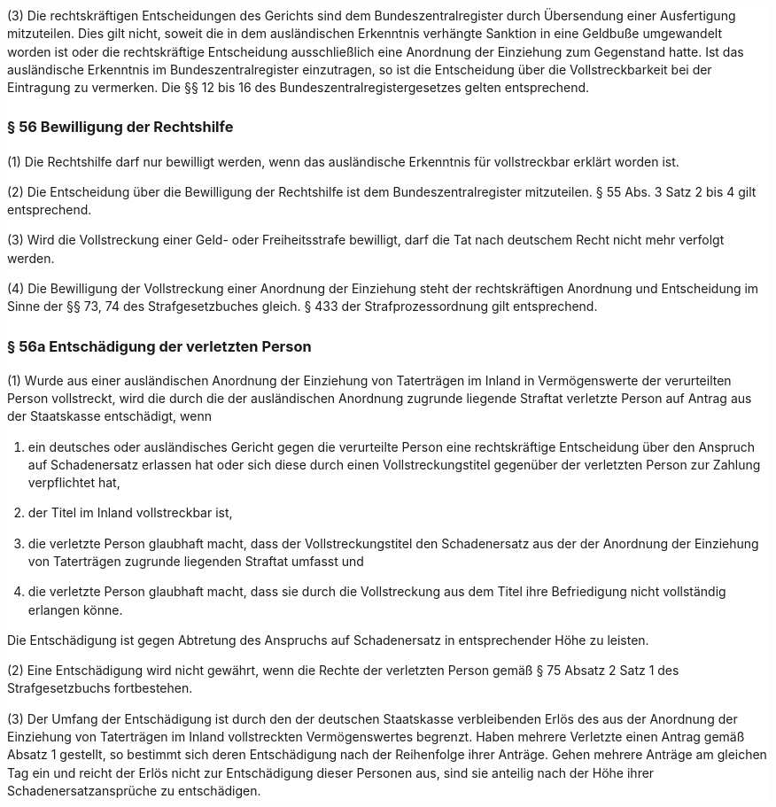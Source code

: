 (3) Die rechtskräftigen Entscheidungen des Gerichts sind dem Bundeszentralregister durch Übersendung einer Ausfertigung mitzuteilen. Dies gilt nicht, soweit die in dem ausländischen Erkenntnis verhängte Sanktion in eine Geldbuße umgewandelt worden ist oder die rechtskräftige Entscheidung ausschließlich eine Anordnung der Einziehung zum Gegenstand hatte. Ist das ausländische Erkenntnis im Bundeszentralregister einzutragen, so ist die Entscheidung über die Vollstreckbarkeit bei der Eintragung zu vermerken. Die §§ 12 bis 16 des Bundeszentralregistergesetzes gelten entsprechend.


### § 56 Bewilligung der Rechtshilfe

(1) Die Rechtshilfe darf nur bewilligt werden, wenn das ausländische Erkenntnis für vollstreckbar erklärt worden ist.

(2) Die Entscheidung über die Bewilligung der Rechtshilfe ist dem Bundeszentralregister mitzuteilen. § 55 Abs. 3 Satz 2 bis 4 gilt entsprechend.

(3) Wird die Vollstreckung einer Geld- oder Freiheitsstrafe bewilligt, darf die Tat nach deutschem Recht nicht mehr verfolgt werden.

(4) Die Bewilligung der Vollstreckung einer Anordnung der Einziehung steht der rechtskräftigen Anordnung und Entscheidung im Sinne der §§ 73, 74 des Strafgesetzbuches gleich. § 433 der Strafprozessordnung gilt entsprechend.


### § 56a Entschädigung der verletzten Person

(1) Wurde aus einer ausländischen Anordnung der Einziehung von Taterträgen im Inland in Vermögenswerte der verurteilten Person vollstreckt, wird die durch die der ausländischen Anordnung zugrunde liegende Straftat verletzte Person auf Antrag aus der Staatskasse entschädigt, wenn

1.  ein deutsches oder ausländisches Gericht gegen die verurteilte Person eine rechtskräftige Entscheidung über den Anspruch auf Schadenersatz erlassen hat oder sich diese durch einen Vollstreckungstitel gegenüber der verletzten Person zur Zahlung verpflichtet hat,


2.  der Titel im Inland vollstreckbar ist,


3.  die verletzte Person glaubhaft macht, dass der Vollstreckungstitel den Schadenersatz aus der der Anordnung der Einziehung von Taterträgen zugrunde liegenden Straftat umfasst und


4.  die verletzte Person glaubhaft macht, dass sie durch die Vollstreckung aus dem Titel ihre Befriedigung nicht vollständig erlangen könne.



Die Entschädigung ist gegen Abtretung des Anspruchs auf Schadenersatz in entsprechender Höhe zu leisten.

(2) Eine Entschädigung wird nicht gewährt, wenn die Rechte der verletzten Person gemäß § 75 Absatz 2 Satz 1 des Strafgesetzbuchs fortbestehen.

(3) Der Umfang der Entschädigung ist durch den der deutschen Staatskasse verbleibenden Erlös des aus der Anordnung der Einziehung von Taterträgen im Inland vollstreckten Vermögenswertes begrenzt. Haben mehrere Verletzte einen Antrag gemäß Absatz 1 gestellt, so bestimmt sich deren Entschädigung nach der Reihenfolge ihrer Anträge. Gehen mehrere Anträge am gleichen Tag ein und reicht der Erlös nicht zur Entschädigung dieser Personen aus, sind sie anteilig nach der Höhe ihrer Schadenersatzansprüche zu entschädigen.
